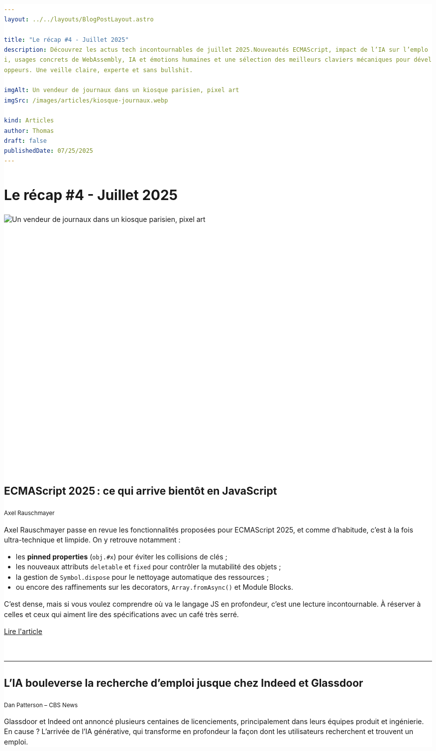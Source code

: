 ```yaml
---
layout: ../../layouts/BlogPostLayout.astro

title: "Le récap #4 - Juillet 2025"
description: Découvrez les actus tech incontournables de juillet 2025.Nouveautés ECMAScript, impact de l’IA sur l’emploi, usages concrets de WebAssembly, IA et émotions humaines et une sélection des meilleurs claviers mécaniques pour développeurs. Une veille claire, experte et sans bullshit.

imgAlt: Un vendeur de journaux dans un kiosque parisien, pixel art
imgSrc: /images/articles/kiosque-journaux.webp

kind: Articles
author: Thomas
draft: false
publishedDate: 07/25/2025
---
```


# Le récap #4 - Juillet 2025

<img src="/images/articles/kiosque-journaux.webp" alt="Un vendeur de journaux dans un kiosque parisien, pixel art" style="aspect-ratio: 1792 / 1024; object-fit: cover; width: 100%; display: block; object-position: top" />

<br>

## ECMAScript 2025 : ce qui arrive bientôt en JavaScript

<small>Axel Rauschmayer</small>

Axel Rauschmayer passe en revue les fonctionnalités proposées pour ECMAScript 2025, et comme d’habitude, c’est à la fois ultra-technique et limpide. On y retrouve notamment :

- les **pinned properties** (`obj.#x`) pour éviter les collisions de clés ;
- les nouveaux attributs `deletable` et `fixed` pour contrôler la mutabilité des objets ;
- la gestion de `Symbol.dispose` pour le nettoyage automatique des ressources ;
- ou encore des raffinements sur les decorators, `Array.fromAsync()` et Module Blocks.

C’est dense, mais si vous voulez comprendre où va le langage JS en profondeur, c’est une lecture incontournable. À réserver à celles et ceux qui aiment lire des spécifications avec un café très serré.

[Lire l'article](https://2ality.com/2025/06/ecmascript-2025.html)

<br>

---

## L’IA bouleverse la recherche d’emploi jusque chez Indeed et Glassdoor

<small>Dan Patterson – CBS News</small>

Glassdoor et Indeed ont annoncé plusieurs centaines de licenciements, principalement dans leurs équipes produit et ingénierie. En cause ? L’arrivée de l’IA générative, qui transforme en profondeur la façon dont les utilisateurs recherchent et trouvent un emploi.

